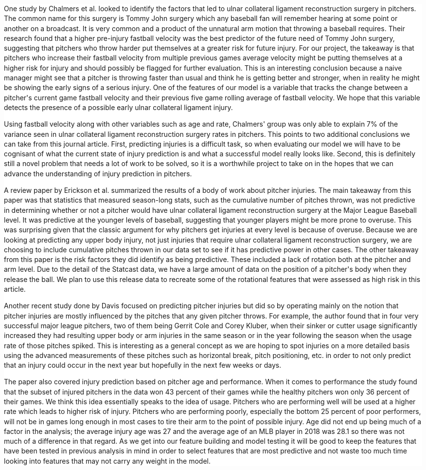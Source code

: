 One study by Chalmers et al. looked to identify the factors that led to ulnar collateral ligament reconstruction surgery in pitchers. The common name for this surgery is Tommy John surgery which any baseball fan will remember hearing at some point or another on a broadcast. It is very common and a product of the unnatural arm motion that throwing a baseball requires. Their research found that a higher pre-injury fastball velocity was the best predictor of the future need of Tommy John surgery, suggesting that pitchers who throw harder put themselves at a greater risk for future injury. For our project, the takeaway is that pitchers who increase their fastball velocity from multiple previous games average velocity might be putting themselves at a higher risk for injury and should possibly be flagged for further evaluation. This is an interesting conclusion because a naive manager might see that a pitcher is throwing faster than usual and think he is getting better and stronger, when in reality he might be showing the early signs of a serious injury. One of the features of our model is a variable that tracks the change between a pitcher's current game fastball velocity and their previous five game rolling average of fastball velocity. We hope that this variable detects the presence of a possible early ulnar collateral ligament injury.

Using fastball velocity along with other variables such as age and rate, Chalmers' group was only able to explain 7\% of the variance seen in ulnar collateral ligament reconstruction surgery rates in pitchers. This points to two additional conclusions we can take from this journal article. First, predicting injuries is a difficult task, so when evaluating our model we will have to be cognisant of what the current state of injury prediction is and what a successful model really looks like. Second, this is definitely still a novel problem that needs a lot of work to be solved, so it is a worthwhile project to take on in the hopes that we can advance the understanding of injury prediction in pitchers.

A review paper by Erickson et al. summarized the results of a body of work about pitcher injuries. The main takeaway from this paper was that statistics that measured season-long stats, such as the cumulative number of pitches thrown, was not predictive in determining whether or not a pitcher would have ulnar collateral ligament reconstruction surgery at the Major League Baseball level. It was predictive at the younger levels of baseball, suggesting that younger players might be more prone to overuse. This was surprising given that the classic argument for why pitchers get injuries at every level is because of overuse. Because we are looking at predicting any upper body injury, not just injuries that require ulnar collateral ligament reconstruction surgery, we are choosing to include cumulative pitches thrown in our data set to see if it has predictive power in other cases. The other takeaway from this paper is the risk factors they did identify as being predictive. These included a lack of rotation both at the pitcher and arm level. Due to the detail of the Statcast data, we have a large amount of data on the position of a pitcher's body when they release the ball. We plan to use this release data to recreate some of the rotational features that were assessed as high risk in this article. 

Another recent study done by Davis focused on predicting pitcher injuries but did so by operating mainly on the notion that pitcher injuries are mostly influenced by the pitches that any given pitcher throws. For example, the author found that in four very successful major league pitchers, two of them being Gerrit Cole and Corey Kluber, when their sinker or cutter usage significantly increased they had resulting upper body or arm injuries in the same season or in the year following the season when the usage rate of those pitches spiked. This is interesting as a general concept as we are hoping to spot injuries on a more detailed basis using the advanced measurements of these pitches such as horizontal break, pitch positioning, etc. in order to not only predict that an injury could occur in the next year but hopefully in the next few weeks or days. 

The paper also covered injury prediction based on pitcher age and performance. When it comes to performance the study found that the subset of injured pitchers in the data won 43 percent of their games while the healthy pitchers won only 36 percent of their games. We think this idea essentially speaks to the idea of usage. Pitchers who are performing well will be used at a higher rate which leads to higher risk of injury. Pitchers who are performing poorly, especially the bottom 25 percent of poor performers, will not be in games long enough in most cases to tire their arm to the point of possible injury. Age did not end up being much of a factor in the analysis; the average injury age was 27 and the average age of an MLB player in 2018 was 28.1 so there was not much of a difference in that regard. As we get into our feature building and model testing it will be good to keep the features that have been tested in previous analysis in mind in order to select features that are most predictive and not waste too much time looking into features that may not carry any weight in the model.
